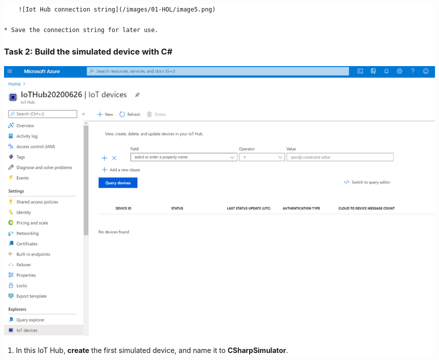         ![Iot Hub connection string](/images/01-HOL/image5.png)
    
    * Save the connection string for later use.

### Task 2: Build the simulated device with C#
![IoT Hub add devices](/images/01-HOL/image7.png)
1. In this IoT Hub, **create** the first simulated device, and name it to **CSharpSimulator**.
